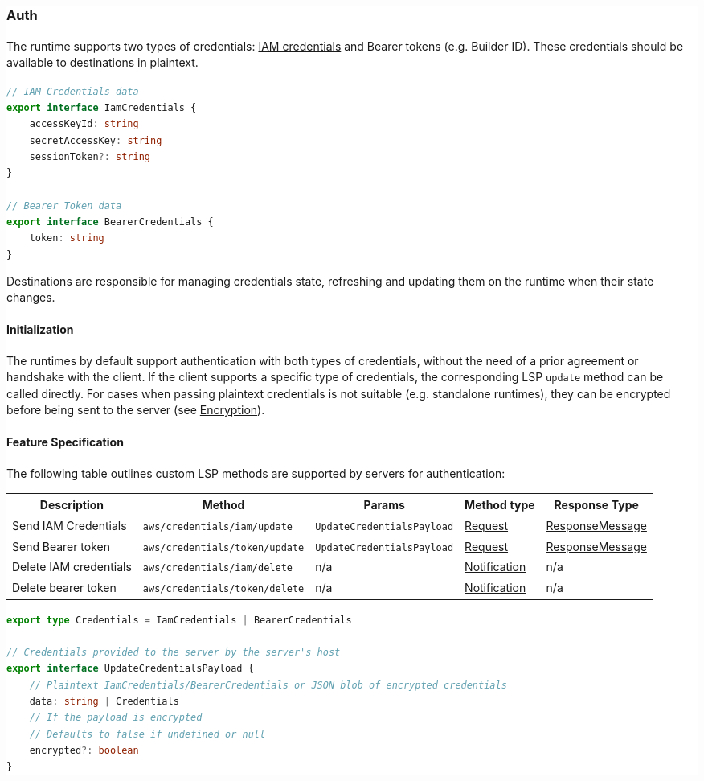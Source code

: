 ### Auth

The runtime supports two types of credentials: [IAM credentials](https://docs.aws.amazon.com/AWSJavaScriptSDK/latest/AWS/Credentials.html) and Bearer tokens (e.g. Builder ID). These credentials should be available to destinations in plaintext.

```ts
// IAM Credentials data
export interface IamCredentials {
    accessKeyId: string
    secretAccessKey: string
    sessionToken?: string
}

// Bearer Token data
export interface BearerCredentials {
    token: string
}
```

Destinations are responsible for managing credentials state, refreshing and updating them on the runtime when their state changes.

#### Initialization

The runtimes by default support authentication with both types of credentials, without the need of a prior agreement or handshake with the client. If the client supports a specific type of credentials, the corresponding LSP `update` method can be called directly. For cases when passing plaintext credentials is not suitable (e.g. standalone runtimes), they can be encrypted before being sent to the server (see [Encryption](README.md#encryption)).

#### Feature Specification

The following table outlines custom LSP methods are supported by servers for authentication:

| Description            | Method                         | Params                     | Method type                                                                                                                     | Response Type                                                                                                                  |
| ---------------------- | ------------------------------ | -------------------------- | ------------------------------------------------------------------------------------------------------------------------------- | ------------------------------------------------------------------------------------------------------------------------------ |
| Send IAM Credentials   | `aws/credentials/iam/update`   | `UpdateCredentialsPayload` | [Request](https://microsoft.github.io/language-server-protocol/specifications/lsp/3.17/specification/#requestMessage)           | [ResponseMessage](https://microsoft.github.io/language-server-protocol/specifications/lsp/3.17/specification/#responseMessage) |
| Send Bearer token      | `aws/credentials/token/update` | `UpdateCredentialsPayload` | [Request](https://microsoft.github.io/language-server-protocol/specifications/lsp/3.17/specification/#requestMessage)           | [ResponseMessage](https://microsoft.github.io/language-server-protocol/specifications/lsp/3.17/specification/#responseMessage) |
| Delete IAM credentials | `aws/credentials/iam/delete`   | n/a                        | [Notification](https://microsoft.github.io/language-server-protocol/specifications/lsp/3.17/specification/#notificationMessage) | n/a                                                                                                                            |
| Delete bearer token    | `aws/credentials/token/delete` | n/a                        | [Notification](https://microsoft.github.io/language-server-protocol/specifications/lsp/3.17/specification/#notificationMessage) | n/a                                                                                                                            |

```ts
export type Credentials = IamCredentials | BearerCredentials

// Credentials provided to the server by the server's host
export interface UpdateCredentialsPayload {
    // Plaintext IamCredentials/BearerCredentials or JSON blob of encrypted credentials
    data: string | Credentials
    // If the payload is encrypted
    // Defaults to false if undefined or null
    encrypted?: boolean
}
```
